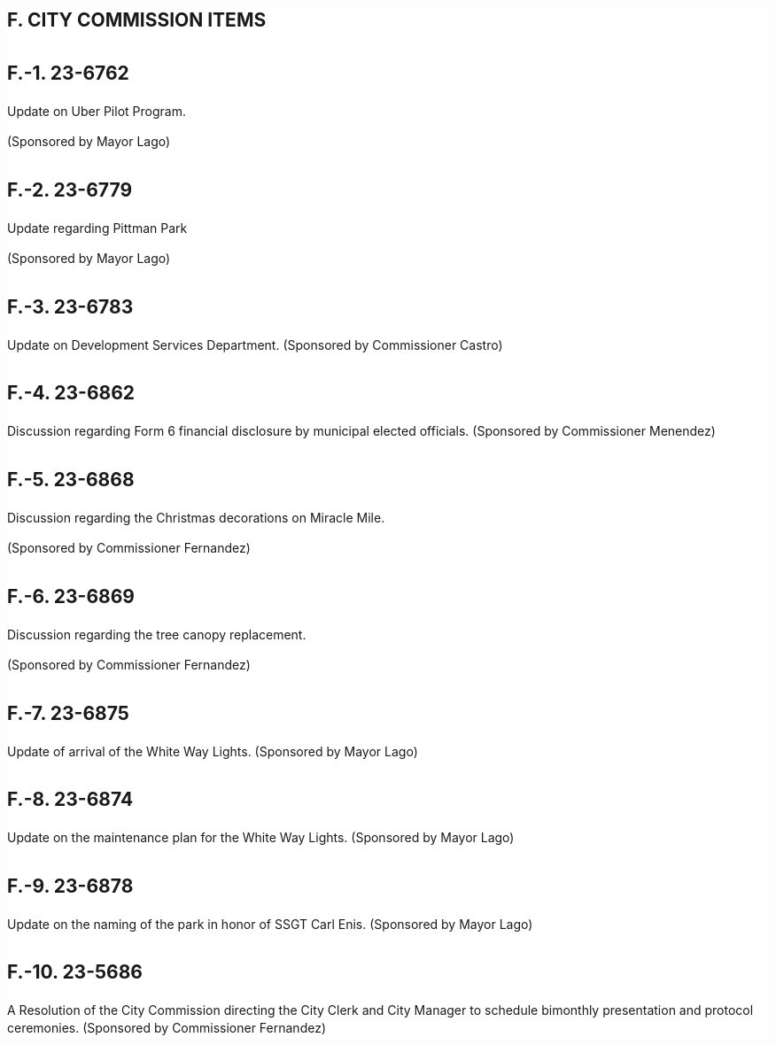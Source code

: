 ## F. CITY COMMISSION ITEMS

## F.-1. 23-6762

Update on Uber Pilot Program.

(Sponsored by Mayor Lago)

## F.-2. 23-6779

Update regarding Pittman Park

(Sponsored by Mayor Lago)

## F.-3. 23-6783

Update on Development Services Department. (Sponsored by Commissioner Castro)

## F.-4. 23-6862

Discussion regarding Form 6 financial disclosure by municipal elected officials. (Sponsored by Commissioner Menendez)

## F.-5. 23-6868

Discussion regarding the Christmas decorations on Miracle Mile.

(Sponsored by Commissioner Fernandez)

## F.-6. 23-6869

Discussion regarding the tree canopy replacement.

(Sponsored by Commissioner Fernandez)

## F.-7. 23-6875

Update of arrival of the White Way Lights. (Sponsored by Mayor Lago)

## F.-8. 23-6874

Update on the maintenance plan for the White Way Lights. (Sponsored by Mayor Lago)

## F.-9. 23-6878

Update on the naming of the park in honor of SSGT Carl Enis. (Sponsored by Mayor Lago)

## F.-10. 23-5686

A Resolution of the City Commission directing the City Clerk and City Manager to schedule bimonthly presentation and protocol ceremonies. (Sponsored by Commissioner Fernandez)
